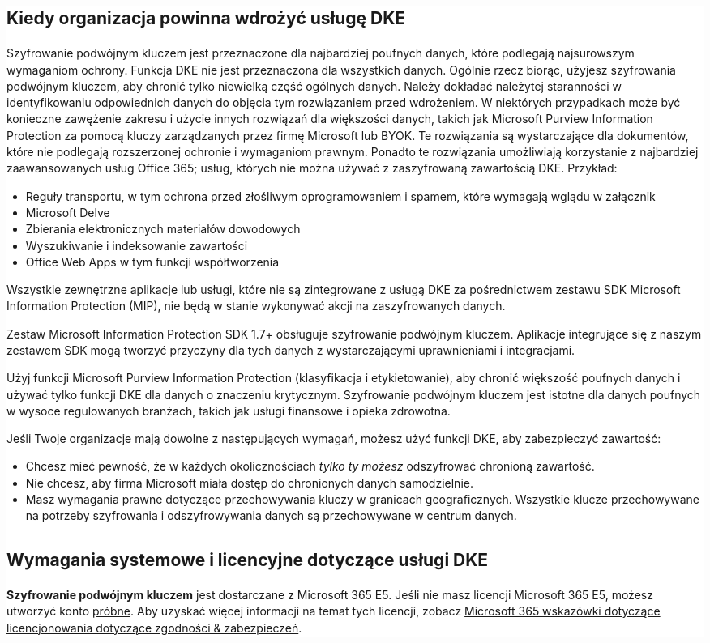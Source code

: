 ## <a name="when-your-organization-should-adopt-dke"></a>Kiedy organizacja powinna wdrożyć usługę DKE

Szyfrowanie podwójnym kluczem jest przeznaczone dla najbardziej poufnych danych, które podlegają najsurowszym wymaganiom ochrony. Funkcja DKE nie jest przeznaczona dla wszystkich danych. Ogólnie rzecz biorąc, użyjesz szyfrowania podwójnym kluczem, aby chronić tylko niewielką część ogólnych danych. Należy dokładać należytej staranności w identyfikowaniu odpowiednich danych do objęcia tym rozwiązaniem przed wdrożeniem. W niektórych przypadkach może być konieczne zawężenie zakresu i użycie innych rozwiązań dla większości danych, takich jak Microsoft Purview Information Protection za pomocą kluczy zarządzanych przez firmę Microsoft lub BYOK. Te rozwiązania są wystarczające dla dokumentów, które nie podlegają rozszerzonej ochronie i wymaganiom prawnym. Ponadto te rozwiązania umożliwiają korzystanie z najbardziej zaawansowanych usług Office 365; usług, których nie można używać z zaszyfrowaną zawartością DKE. Przykład:

- Reguły transportu, w tym ochrona przed złośliwym oprogramowaniem i spamem, które wymagają wglądu w załącznik
- Microsoft Delve
- Zbierania elektronicznych materiałów dowodowych
- Wyszukiwanie i indeksowanie zawartości
- Office Web Apps w tym funkcji współtworzenia

Wszystkie zewnętrzne aplikacje lub usługi, które nie są zintegrowane z usługą DKE za pośrednictwem zestawu SDK Microsoft Information Protection (MIP), nie będą w stanie wykonywać akcji na zaszyfrowanych danych.

Zestaw Microsoft Information Protection SDK 1.7+ obsługuje szyfrowanie podwójnym kluczem. Aplikacje integrujące się z naszym zestawem SDK mogą tworzyć przyczyny dla tych danych z wystarczającymi uprawnieniami i integracjami.

Użyj funkcji Microsoft Purview Information Protection (klasyfikacja i etykietowanie), aby chronić większość poufnych danych i używać tylko funkcji DKE dla danych o znaczeniu krytycznym. Szyfrowanie podwójnym kluczem jest istotne dla danych poufnych w wysoce regulowanych branżach, takich jak usługi finansowe i opieka zdrowotna.

Jeśli Twoje organizacje mają dowolne z następujących wymagań, możesz użyć funkcji DKE, aby zabezpieczyć zawartość:

- Chcesz mieć pewność, że w każdych okolicznościach *tylko ty możesz* odszyfrować chronioną zawartość.
- Nie chcesz, aby firma Microsoft miała dostęp do chronionych danych samodzielnie.
- Masz wymagania prawne dotyczące przechowywania kluczy w granicach geograficznych. Wszystkie klucze przechowywane na potrzeby szyfrowania i odszyfrowywania danych są przechowywane w centrum danych.

## <a name="system-and-licensing-requirements-for-dke"></a>Wymagania systemowe i licencyjne dotyczące usługi DKE

**Szyfrowanie podwójnym kluczem** jest dostarczane z Microsoft 365 E5. Jeśli nie masz licencji Microsoft 365 E5, możesz utworzyć konto [próbne](https://aka.ms/M365E5ComplianceTrial). Aby uzyskać więcej informacji na temat tych licencji, zobacz [Microsoft 365 wskazówki dotyczące licencjonowania dotyczące zgodności & zabezpieczeń](/office365/servicedescriptions/microsoft-365-service-descriptions/microsoft-365-tenantlevel-services-licensing-guidance/microsoft-365-security-compliance-licensing-guidance).
